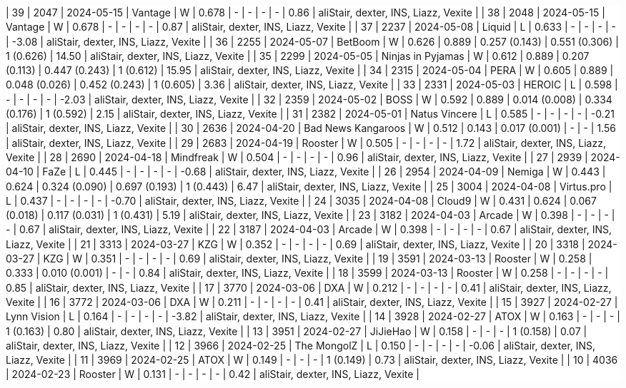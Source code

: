 |           39 |     2047 | 2024-05-15 | Vantage            | W   | 0.678      | -            | -                | -                | -         |     0.86 | aliStair, dexter, INS, Liazz, Vexite |
|           38 |     2048 | 2024-05-15 | Vantage            | W   | 0.678      | -            | -                | -                | -         |     0.87 | aliStair, dexter, INS, Liazz, Vexite |
|           37 |     2237 | 2024-05-08 | Liquid             | L   | 0.633      | -            | -                | -                | -         |    -3.08 | aliStair, dexter, INS, Liazz, Vexite |
|           36 |     2255 | 2024-05-07 | BetBoom            | W   | 0.626      | 0.889        | 0.257 (0.143)    | 0.551 (0.306)    | 1 (0.626) |    14.50 | aliStair, dexter, INS, Liazz, Vexite |
|           35 |     2299 | 2024-05-05 | Ninjas in Pyjamas  | W   | 0.612      | 0.889        | 0.207 (0.113)    | 0.447 (0.243)    | 1 (0.612) |    15.95 | aliStair, dexter, INS, Liazz, Vexite |
|           34 |     2315 | 2024-05-04 | PERA               | W   | 0.605      | 0.889        | 0.048 (0.026)    | 0.452 (0.243)    | 1 (0.605) |     3.36 | aliStair, dexter, INS, Liazz, Vexite |
|           33 |     2331 | 2024-05-03 | HEROIC             | L   | 0.598      | -            | -                | -                | -         |    -2.03 | aliStair, dexter, INS, Liazz, Vexite |
|           32 |     2359 | 2024-05-02 | BOSS               | W   | 0.592      | 0.889        | 0.014 (0.008)    | 0.334 (0.176)    | 1 (0.592) |     2.15 | aliStair, dexter, INS, Liazz, Vexite |
|           31 |     2382 | 2024-05-01 | Natus Vincere      | L   | 0.585      | -            | -                | -                | -         |    -0.21 | aliStair, dexter, INS, Liazz, Vexite |
|           30 |     2636 | 2024-04-20 | Bad News Kangaroos | W   | 0.512      | 0.143        | 0.017 (0.001)    | -                | -         |     1.56 | aliStair, dexter, INS, Liazz, Vexite |
|           29 |     2683 | 2024-04-19 | Rooster            | W   | 0.505      | -            | -                | -                | -         |     1.72 | aliStair, dexter, INS, Liazz, Vexite |
|           28 |     2690 | 2024-04-18 | Mindfreak          | W   | 0.504      | -            | -                | -                | -         |     0.96 | aliStair, dexter, INS, Liazz, Vexite |
|           27 |     2939 | 2024-04-10 | FaZe               | L   | 0.445      | -            | -                | -                | -         |    -0.68 | aliStair, dexter, INS, Liazz, Vexite |
|           26 |     2954 | 2024-04-09 | Nemiga             | W   | 0.443      | 0.624        | 0.324 (0.090)    | 0.697 (0.193)    | 1 (0.443) |     6.47 | aliStair, dexter, INS, Liazz, Vexite |
|           25 |     3004 | 2024-04-08 | Virtus.pro         | L   | 0.437      | -            | -                | -                | -         |    -0.70 | aliStair, dexter, INS, Liazz, Vexite |
|           24 |     3035 | 2024-04-08 | Cloud9             | W   | 0.431      | 0.624        | 0.067 (0.018)    | 0.117 (0.031)    | 1 (0.431) |     5.19 | aliStair, dexter, INS, Liazz, Vexite |
|           23 |     3182 | 2024-04-03 | Arcade             | W   | 0.398      | -            | -                | -                | -         |     0.67 | aliStair, dexter, INS, Liazz, Vexite |
|           22 |     3187 | 2024-04-03 | Arcade             | W   | 0.398      | -            | -                | -                | -         |     0.67 | aliStair, dexter, INS, Liazz, Vexite |
|           21 |     3313 | 2024-03-27 | KZG                | W   | 0.352      | -            | -                | -                | -         |     0.69 | aliStair, dexter, INS, Liazz, Vexite |
|           20 |     3318 | 2024-03-27 | KZG                | W   | 0.351      | -            | -                | -                | -         |     0.69 | aliStair, dexter, INS, Liazz, Vexite |
|           19 |     3591 | 2024-03-13 | Rooster            | W   | 0.258      | 0.333        | 0.010 (0.001)    | -                | -         |     0.84 | aliStair, dexter, INS, Liazz, Vexite |
|           18 |     3599 | 2024-03-13 | Rooster            | W   | 0.258      | -            | -                | -                | -         |     0.85 | aliStair, dexter, INS, Liazz, Vexite |
|           17 |     3770 | 2024-03-06 | DXA                | W   | 0.212      | -            | -                | -                | -         |     0.41 | aliStair, dexter, INS, Liazz, Vexite |
|           16 |     3772 | 2024-03-06 | DXA                | W   | 0.211      | -            | -                | -                | -         |     0.41 | aliStair, dexter, INS, Liazz, Vexite |
|           15 |     3927 | 2024-02-27 | Lynn Vision        | L   | 0.164      | -            | -                | -                | -         |    -3.82 | aliStair, dexter, INS, Liazz, Vexite |
|           14 |     3928 | 2024-02-27 | ATOX               | W   | 0.163      | -            | -                | -                | 1 (0.163) |     0.80 | aliStair, dexter, INS, Liazz, Vexite |
|           13 |     3951 | 2024-02-27 | JiJieHao           | W   | 0.158      | -            | -                | -                | 1 (0.158) |     0.07 | aliStair, dexter, INS, Liazz, Vexite |
|           12 |     3966 | 2024-02-25 | The MongolZ        | L   | 0.150      | -            | -                | -                | -         |    -0.06 | aliStair, dexter, INS, Liazz, Vexite |
|           11 |     3969 | 2024-02-25 | ATOX               | W   | 0.149      | -            | -                | -                | 1 (0.149) |     0.73 | aliStair, dexter, INS, Liazz, Vexite |
|           10 |     4036 | 2024-02-23 | Rooster            | W   | 0.131      | -            | -                | -                | -         |     0.42 | aliStair, dexter, INS, Liazz, Vexite |